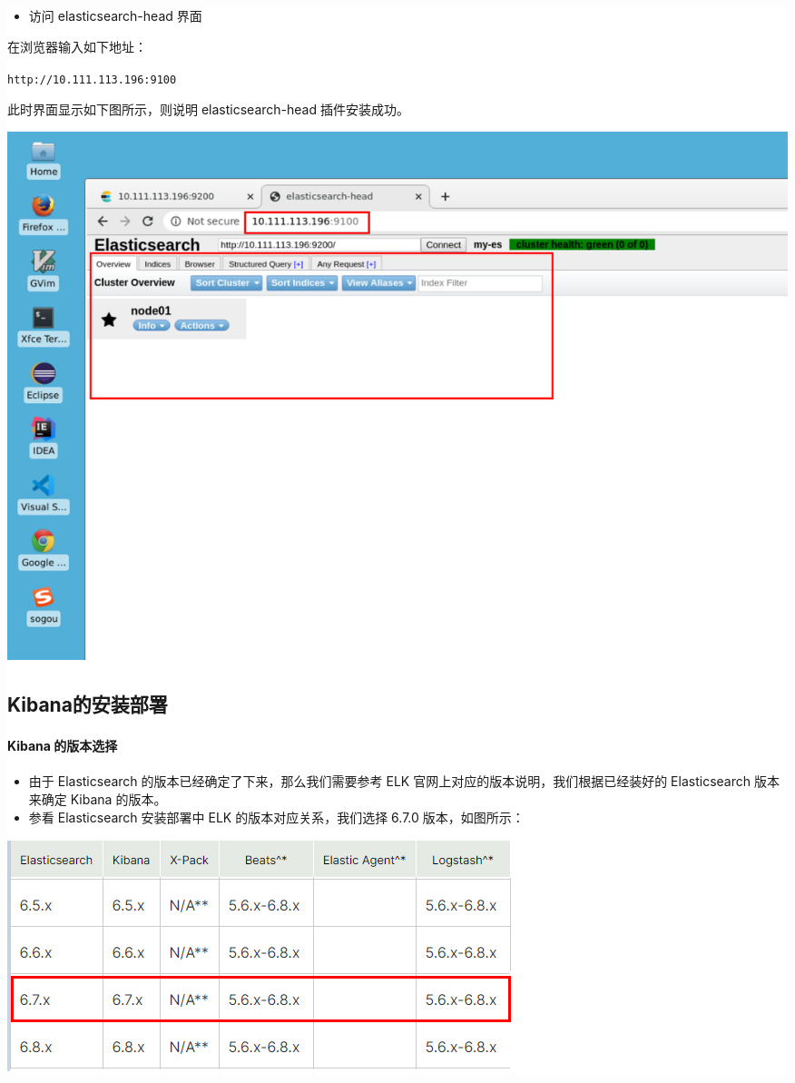 - 访问 elasticsearch-head 界面

在浏览器输入如下地址：

```txt
http://10.111.113.196:9100
```

此时界面显示如下图所示，则说明 elasticsearch-head 插件安装成功。

![1621698525100](asset\1621698525100.png)

## Kibana的安装部署

#### Kibana 的版本选择

- 由于 Elasticsearch 的版本已经确定了下来，那么我们需要参考 ELK 官网上对应的版本说明，我们根据已经装好的 Elasticsearch 版本来确定 Kibana 的版本。
- 参看 Elasticsearch 安装部署中 ELK 的版本对应关系，我们选择 6.7.0 版本，如图所示：

![1621699398482](asset\1621699398482.png)
